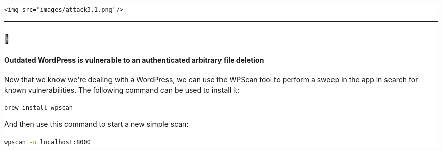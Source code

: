     <img src="images/attack3.1.png"/>
</p>

---

### 👀

#### Outdated WordPress is vulnerable to an authenticated arbitrary file deletion

Now that we know we're dealing with a WordPress, we can use the [WPScan] tool to perform a sweep in the app in search for known vulnerabilities. The following command can be used to install it:

```sh
brew install wpscan
```

And then use this command to start a new simple scan:

```sh
wpscan -u localhost:8000
```

 <p align="center">

[docker install]: https://docs.docker.com/install/
[docker compose install]: https://docs.docker.com/compose/install/
[app]: http://localhost:8000
[wordlist]: https://github.com/danielmiessler/SecLists/blob/master/Passwords/UserPassCombo-Jay.txt
[wpscan]: https://wpscan.org/
[malicious code]: https://www.exploit-db.com/exploits/44949
[nikto]: https://cirt.net/Nikto2
[searchsploit]: https://www.exploit-db.com/searchsploit